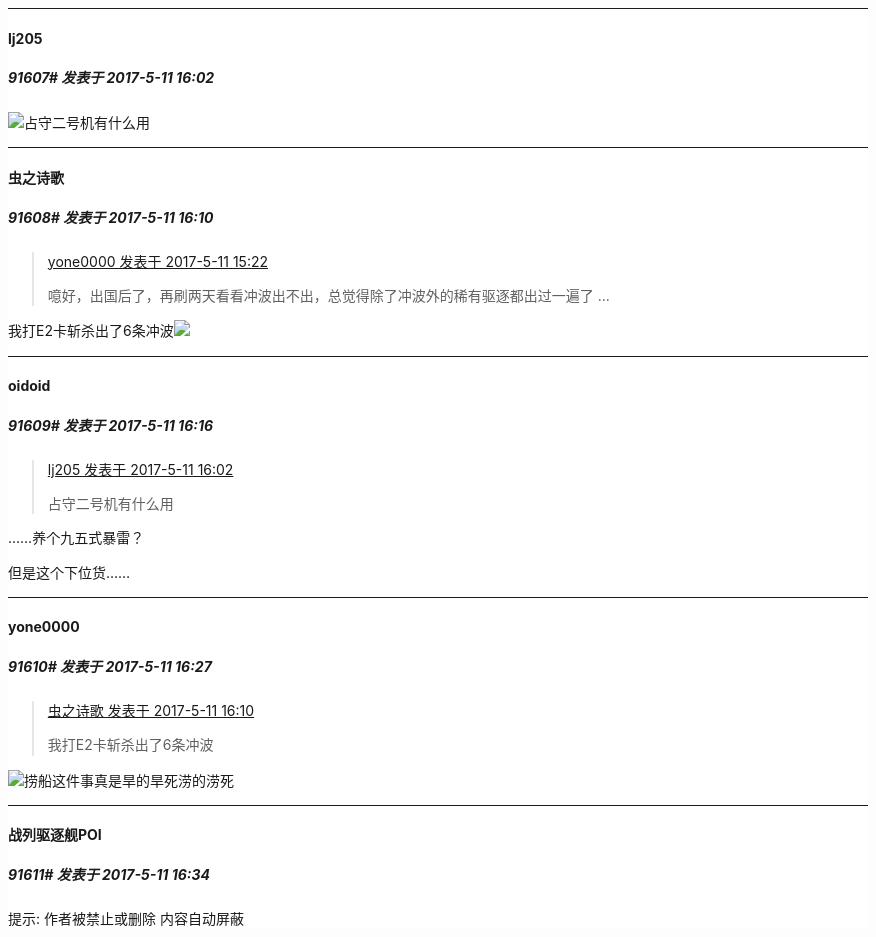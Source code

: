 
-----

####  lj205  
##### 91607#       发表于 2017-5-11 16:02


<img src="https://static.saraba1st.com/image/smiley/face2017/125.png" referrerpolicy="no-referrer">占守二号机有什么用


-----

####  虫之诗歌  
##### 91608#       发表于 2017-5-11 16:10


<blockquote><a href="httphttps://bbs.saraba1st.com/2b/forum.php?mod=redirect&amp;goto=findpost&amp;pid=35918824&amp;ptid=930880" target="_blank">yone0000 发表于 2017-5-11 15:22</a>

噫好，出国后了，再刷两天看看冲波出不出，总觉得除了冲波外的稀有驱逐都出过一遍了 ...</blockquote>
我打E2卡斩杀出了6条冲波<img src="https://static.saraba1st.com/image/smiley/face2017/068.png" referrerpolicy="no-referrer">


-----

####  oidoid  
##### 91609#       发表于 2017-5-11 16:16


<blockquote><a href="httphttps://bbs.saraba1st.com/2b/forum.php?mod=redirect&amp;goto=findpost&amp;pid=35919264&amp;ptid=930880" target="_blank">lj205 发表于 2017-5-11 16:02</a>

占守二号机有什么用</blockquote>
……养个九五式暴雷？

但是这个下位货……


-----

####  yone0000  
##### 91610#       发表于 2017-5-11 16:27


<blockquote><a href="httphttps://bbs.saraba1st.com/2b/forum.php?mod=redirect&amp;goto=findpost&amp;pid=35919332&amp;ptid=930880" target="_blank">虫之诗歌 发表于 2017-5-11 16:10</a>

我打E2卡斩杀出了6条冲波</blockquote>
<img src="https://static.saraba1st.com/image/smiley/face2017/068.png" referrerpolicy="no-referrer">捞船这件事真是旱的旱死涝的涝死


-----

####  战列驱逐舰POI  
##### 91611#       发表于 2017-5-11 16:34

提示: 作者被禁止或删除 内容自动屏蔽
